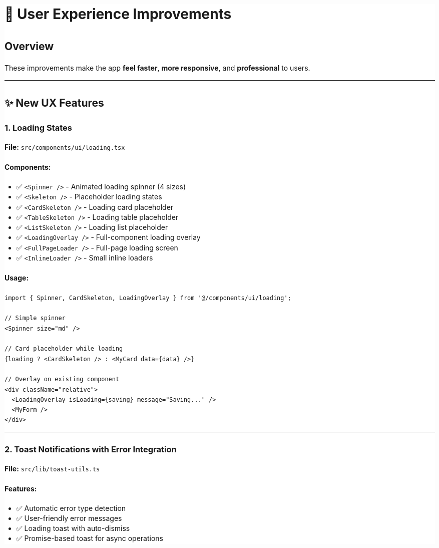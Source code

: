 # 🎨 User Experience Improvements

## Overview
These improvements make the app **feel faster**, **more responsive**, and **professional** to users.

---

## ✨ New UX Features

### 1. **Loading States**
**File:** `src/components/ui/loading.tsx`

#### Components:
- ✅ `<Spinner />` - Animated loading spinner (4 sizes)
- ✅ `<Skeleton />` - Placeholder loading states
- ✅ `<CardSkeleton />` - Loading card placeholder
- ✅ `<TableSkeleton />` - Loading table placeholder
- ✅ `<ListSkeleton />` - Loading list placeholder
- ✅ `<LoadingOverlay />` - Full-component loading overlay
- ✅ `<FullPageLoader />` - Full-page loading screen
- ✅ `<InlineLoader />` - Small inline loaders

#### Usage:
```tsx
import { Spinner, CardSkeleton, LoadingOverlay } from '@/components/ui/loading';

// Simple spinner
<Spinner size="md" />

// Card placeholder while loading
{loading ? <CardSkeleton /> : <MyCard data={data} />}

// Overlay on existing component
<div className="relative">
  <LoadingOverlay isLoading={saving} message="Saving..." />
  <MyForm />
</div>
```

---

### 2. **Toast Notifications with Error Integration**
**File:** `src/lib/toast-utils.ts`

#### Features:
- ✅ Automatic error type detection
- ✅ User-friendly error messages
- ✅ Loading toast with auto-dismiss
- ✅ Promise-based toast for async operations
